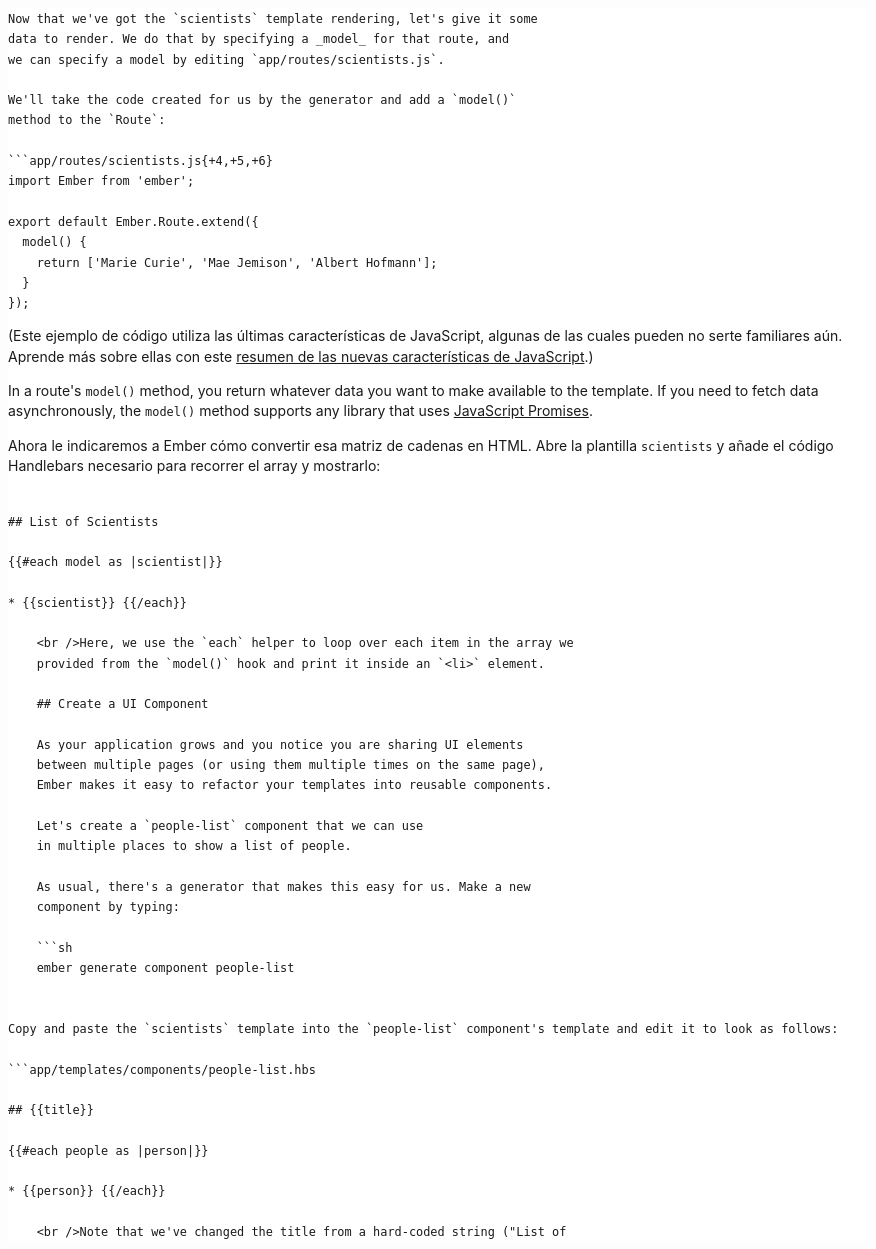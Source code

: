     Now that we've got the `scientists` template rendering, let's give it some
    data to render. We do that by specifying a _model_ for that route, and
    we can specify a model by editing `app/routes/scientists.js`.
    
    We'll take the code created for us by the generator and add a `model()`
    method to the `Route`:
    
    ```app/routes/scientists.js{+4,+5,+6}
    import Ember from 'ember';
    
    export default Ember.Route.extend({
      model() {
        return ['Marie Curie', 'Mae Jemison', 'Albert Hofmann'];
      }
    });
    

(Este ejemplo de código utiliza las últimas características de JavaScript, algunas de las cuales pueden no serte familiares aún. Aprende más sobre ellas con este [resumen de las nuevas características de JavaScript](https://ponyfoo.com/articles/es6).)

In a route's `model()` method, you return whatever data you want to make available to the template. If you need to fetch data asynchronously, the `model()` method supports any library that uses [JavaScript Promises](https://developer.mozilla.org/en-US/docs/Web/JavaScript/Reference/Global_Objects/Promise).

Ahora le indicaremos a Ember cómo convertir esa matriz de cadenas en HTML. Abre la plantilla `scientists` y añade el código Handlebars necesario para recorrer el array y mostrarlo:

```app/templates/scientists.hbs{+3,+4,+5,+6,+7} 

## List of Scientists

{{#each model as |scientist|}} 

* {{scientist}} {{/each}} 

    <br />Here, we use the `each` helper to loop over each item in the array we
    provided from the `model()` hook and print it inside an `<li>` element.
    
    ## Create a UI Component
    
    As your application grows and you notice you are sharing UI elements
    between multiple pages (or using them multiple times on the same page),
    Ember makes it easy to refactor your templates into reusable components.
    
    Let's create a `people-list` component that we can use
    in multiple places to show a list of people.
    
    As usual, there's a generator that makes this easy for us. Make a new
    component by typing:
    
    ```sh
    ember generate component people-list
    

Copy and paste the `scientists` template into the `people-list` component's template and edit it to look as follows:

```app/templates/components/people-list.hbs 

## {{title}}

{{#each people as |person|}} 

* {{person}} {{/each}} 

    <br />Note that we've changed the title from a hard-coded string ("List of
```